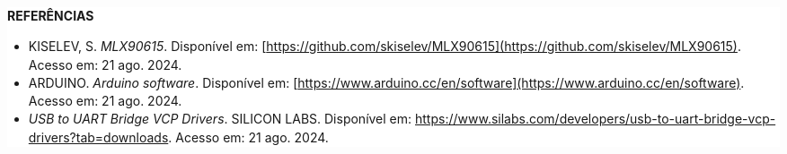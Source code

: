 **REFERÊNCIAS**

*   KISELEV, S. _MLX90615_. Disponível em: [https://github.com/skiselev/MLX90615](https://github.com/skiselev/MLX90615). Acesso em: 21 ago. 2024.
*   ARDUINO. _Arduino software_. Disponível em: [https://www.arduino.cc/en/software](https://www.arduino.cc/en/software). Acesso em: 21 ago. 2024.
*   _USB to UART Bridge VCP Drivers_. SILICON LABS. Disponível em: https://www.silabs.com/developers/usb-to-uart-bridge-vcp-drivers?tab=downloads. Acesso em: 21 ago. 2024.